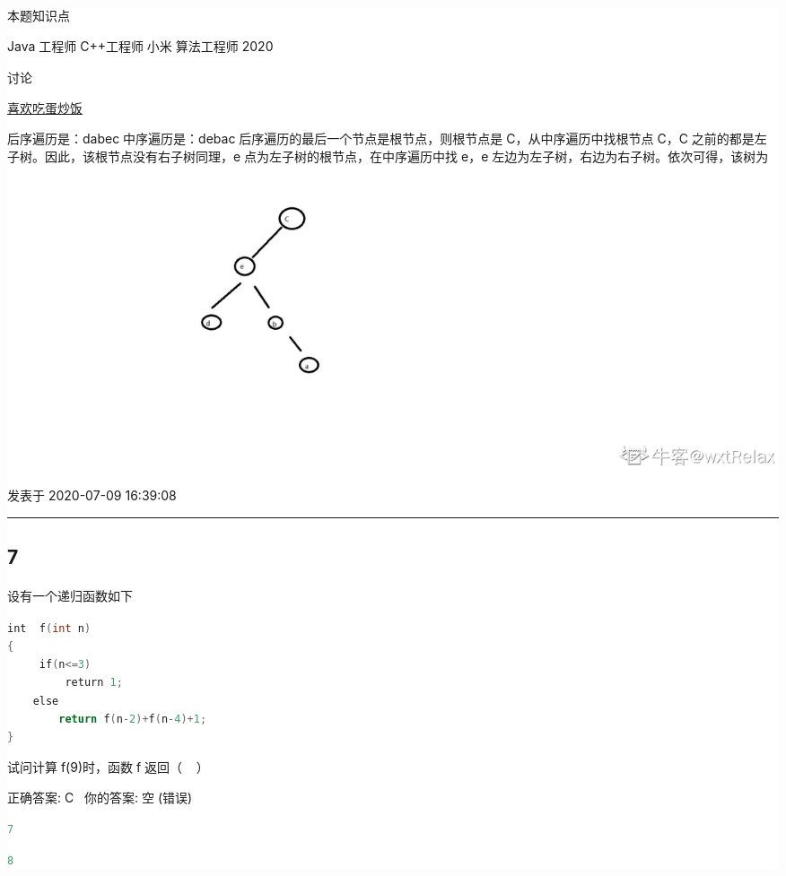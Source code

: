 本题知识点

Java 工程师 C++工程师 小米 算法工程师 2020

讨论

[喜欢吃蛋炒饭](https://www.nowcoder.com/profile/236777644)

后序遍历是：dabec 中序遍历是：debac 后序遍历的最后一个节点是根节点，则根节点是 C，从中序遍历中找根节点 C，C 之前的都是左子树。因此，该根节点没有右子树同理，e 点为左子树的根节点，在中序遍历中找 e，e 左边为左子树，右边为右子树。依次可得，该树为![](img/98ffda6c0cd6e7a5c888c6d7bd8a9ca2.png)

发表于 2020-07-09 16:39:08

* * *

## 7

设有一个递归函数如下

```cpp
int  f(int n)
{   
     if(n<=3)    
         return 1;
    else 
        return f(n-2)+f(n-4)+1;
}
```

试问计算 f(9)时，函数 f 返回（    ）

正确答案: C   你的答案: 空 (错误)

```cpp
7
```

```cpp
8
```
